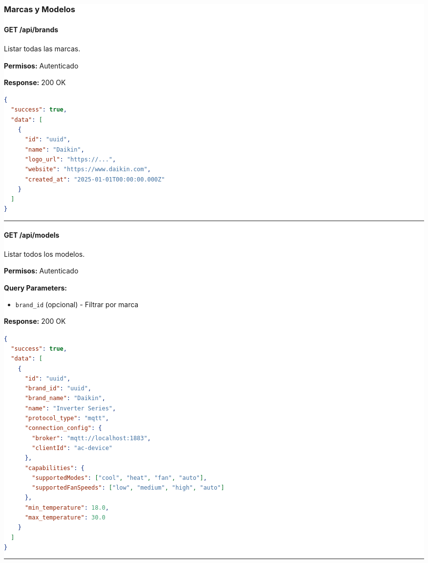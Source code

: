 
### Marcas y Modelos

#### GET /api/brands

Listar todas las marcas.

**Permisos:** Autenticado

**Response:** 200 OK

```json
{
  "success": true,
  "data": [
    {
      "id": "uuid",
      "name": "Daikin",
      "logo_url": "https://...",
      "website": "https://www.daikin.com",
      "created_at": "2025-01-01T00:00:00.000Z"
    }
  ]
}
```

---

#### GET /api/models

Listar todos los modelos.

**Permisos:** Autenticado

**Query Parameters:**

- `brand_id` (opcional) - Filtrar por marca

**Response:** 200 OK

```json
{
  "success": true,
  "data": [
    {
      "id": "uuid",
      "brand_id": "uuid",
      "brand_name": "Daikin",
      "name": "Inverter Series",
      "protocol_type": "mqtt",
      "connection_config": {
        "broker": "mqtt://localhost:1883",
        "clientId": "ac-device"
      },
      "capabilities": {
        "supportedModes": ["cool", "heat", "fan", "auto"],
        "supportedFanSpeeds": ["low", "medium", "high", "auto"]
      },
      "min_temperature": 18.0,
      "max_temperature": 30.0
    }
  ]
}
```

---